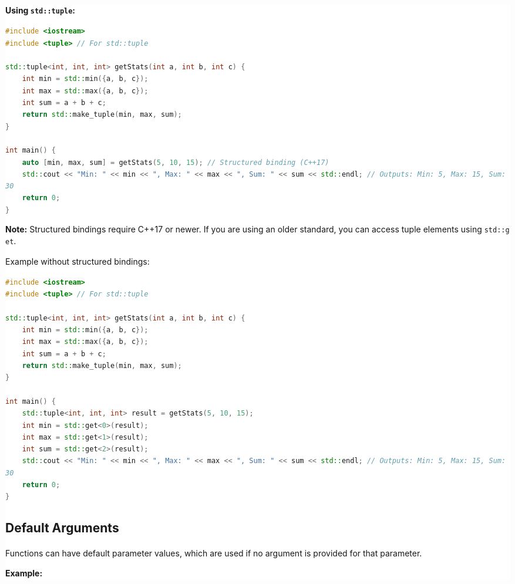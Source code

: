 **Using `std::tuple`:**

```cpp
#include <iostream>
#include <tuple> // For std::tuple

std::tuple<int, int, int> getStats(int a, int b, int c) {
    int min = std::min({a, b, c});
    int max = std::max({a, b, c});
    int sum = a + b + c;
    return std::make_tuple(min, max, sum);
}

int main() {
    auto [min, max, sum] = getStats(5, 10, 15); // Structured binding (C++17)
    std::cout << "Min: " << min << ", Max: " << max << ", Sum: " << sum << std::endl; // Outputs: Min: 5, Max: 15, Sum: 30
    return 0;
}
```

**Note:** Structured bindings require C++17 or newer. If you are using an older standard, you can access tuple elements using `std::get`.

Example without structured bindings:

```cpp
#include <iostream>
#include <tuple> // For std::tuple

std::tuple<int, int, int> getStats(int a, int b, int c) {
    int min = std::min({a, b, c});
    int max = std::max({a, b, c});
    int sum = a + b + c;
    return std::make_tuple(min, max, sum);
}

int main() {
    std::tuple<int, int, int> result = getStats(5, 10, 15);
    int min = std::get<0>(result);
    int max = std::get<1>(result);
    int sum = std::get<2>(result);
    std::cout << "Min: " << min << ", Max: " << max << ", Sum: " << sum << std::endl; // Outputs: Min: 5, Max: 15, Sum: 30
    return 0;
}
```

## Default Arguments

Functions can have default parameter values, which are used if no argument is provided for that parameter.

**Example:**
